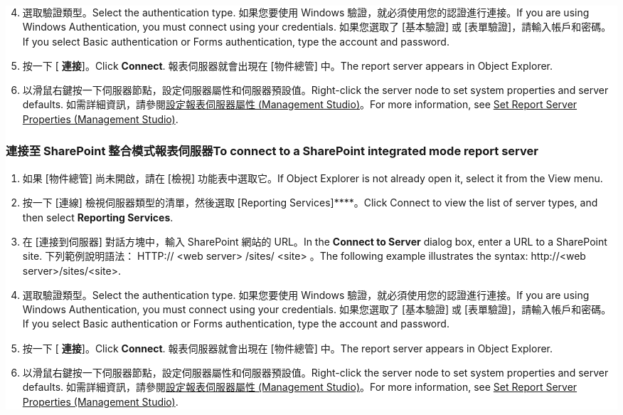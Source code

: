 4.  <span data-ttu-id="01194-126">選取驗證類型。</span><span class="sxs-lookup"><span data-stu-id="01194-126">Select the authentication type.</span></span> <span data-ttu-id="01194-127">如果您要使用 Windows 驗證，就必須使用您的認證進行連接。</span><span class="sxs-lookup"><span data-stu-id="01194-127">If you are using Windows Authentication, you must connect using your credentials.</span></span> <span data-ttu-id="01194-128">如果您選取了 [基本驗證] 或 [表單驗證]，請輸入帳戶和密碼。</span><span class="sxs-lookup"><span data-stu-id="01194-128">If you select Basic authentication or Forms authentication, type the account and password.</span></span>  
  
5.  <span data-ttu-id="01194-129">按一下 [ **連接**]。</span><span class="sxs-lookup"><span data-stu-id="01194-129">Click **Connect**.</span></span> <span data-ttu-id="01194-130">報表伺服器就會出現在 [物件總管] 中。</span><span class="sxs-lookup"><span data-stu-id="01194-130">The report server appears in Object Explorer.</span></span>  
  
6.  <span data-ttu-id="01194-131">以滑鼠右鍵按一下伺服器節點，設定伺服器屬性和伺服器預設值。</span><span class="sxs-lookup"><span data-stu-id="01194-131">Right-click the server node to set system properties and server defaults.</span></span> <span data-ttu-id="01194-132">如需詳細資訊，請參閱[設定報表伺服器屬性 &#40;Management Studio&#41;](set-report-server-properties-management-studio.md)。</span><span class="sxs-lookup"><span data-stu-id="01194-132">For more information, see [Set Report Server Properties &#40;Management Studio&#41;](set-report-server-properties-management-studio.md).</span></span>  
  
### <a name="to-connect-to-a-sharepoint-integrated-mode-report-server"></a><span data-ttu-id="01194-133">連接至 SharePoint 整合模式報表伺服器</span><span class="sxs-lookup"><span data-stu-id="01194-133">To connect to a SharePoint integrated mode report server</span></span>  
  
1.  <span data-ttu-id="01194-134">如果 [物件總管] 尚未開啟，請在 [檢視] 功能表中選取它。</span><span class="sxs-lookup"><span data-stu-id="01194-134">If Object Explorer is not already open it, select it from the View menu.</span></span>  
  
2.  <span data-ttu-id="01194-135">按一下 [連線] 檢視伺服器類型的清單，然後選取 [Reporting Services]\*\*\*\*。</span><span class="sxs-lookup"><span data-stu-id="01194-135">Click Connect to view the list of server types, and then select **Reporting Services**.</span></span>  
  
3.  <span data-ttu-id="01194-136">在 [連接到伺服器]  對話方塊中，輸入 SharePoint 網站的 URL。</span><span class="sxs-lookup"><span data-stu-id="01194-136">In the **Connect to Server** dialog box, enter a URL to a SharePoint site.</span></span> <span data-ttu-id="01194-137">下列範例說明語法： HTTP:// \<web server> /sites/ \<site> 。</span><span class="sxs-lookup"><span data-stu-id="01194-137">The following example illustrates the syntax: http://\<web server>/sites/\<site>.</span></span>  
  
4.  <span data-ttu-id="01194-138">選取驗證類型。</span><span class="sxs-lookup"><span data-stu-id="01194-138">Select the authentication type.</span></span> <span data-ttu-id="01194-139">如果您要使用 Windows 驗證，就必須使用您的認證進行連接。</span><span class="sxs-lookup"><span data-stu-id="01194-139">If you are using Windows Authentication, you must connect using your credentials.</span></span> <span data-ttu-id="01194-140">如果您選取了 [基本驗證] 或 [表單驗證]，請輸入帳戶和密碼。</span><span class="sxs-lookup"><span data-stu-id="01194-140">If you select Basic authentication or Forms authentication, type the account and password.</span></span>  
  
5.  <span data-ttu-id="01194-141">按一下 [ **連接**]。</span><span class="sxs-lookup"><span data-stu-id="01194-141">Click **Connect**.</span></span> <span data-ttu-id="01194-142">報表伺服器就會出現在 [物件總管] 中。</span><span class="sxs-lookup"><span data-stu-id="01194-142">The report server appears in Object Explorer.</span></span>  
  
6.  <span data-ttu-id="01194-143">以滑鼠右鍵按一下伺服器節點，設定伺服器屬性和伺服器預設值。</span><span class="sxs-lookup"><span data-stu-id="01194-143">Right-click the server node to set system properties and server defaults.</span></span> <span data-ttu-id="01194-144">如需詳細資訊，請參閱[設定報表伺服器屬性 &#40;Management Studio&#41;](set-report-server-properties-management-studio.md)。</span><span class="sxs-lookup"><span data-stu-id="01194-144">For more information, see [Set Report Server Properties &#40;Management Studio&#41;](set-report-server-properties-management-studio.md).</span></span>  
  